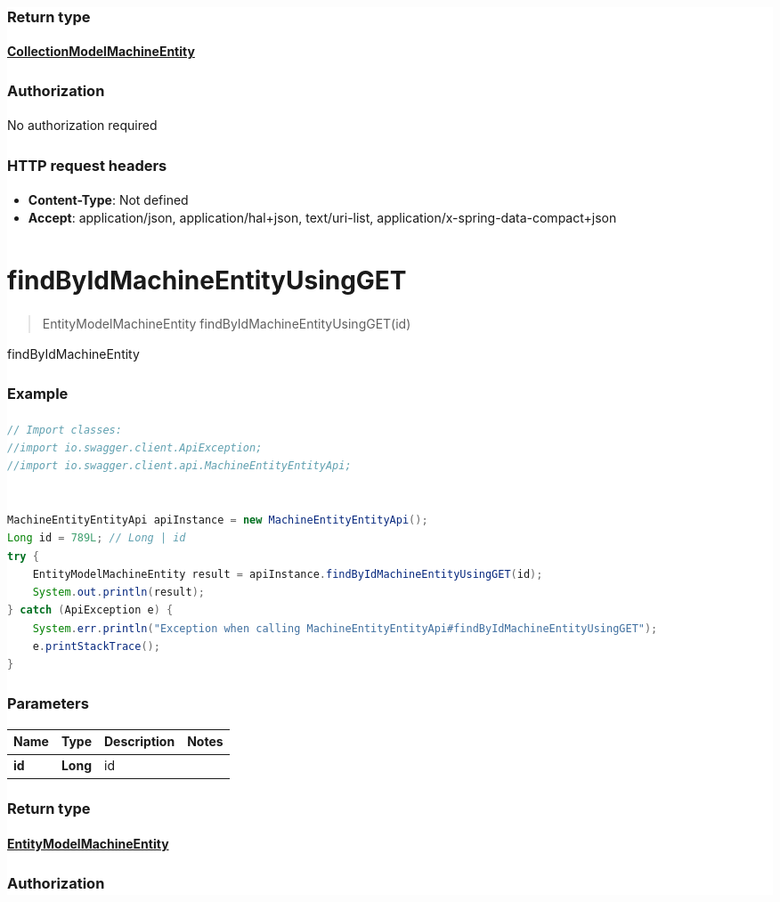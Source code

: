 ### Return type

[**CollectionModelMachineEntity**](CollectionModelMachineEntity.md)

### Authorization

No authorization required

### HTTP request headers

 - **Content-Type**: Not defined
 - **Accept**: application/json, application/hal+json, text/uri-list, application/x-spring-data-compact+json

<a name="findByIdMachineEntityUsingGET"></a>
# **findByIdMachineEntityUsingGET**
> EntityModelMachineEntity findByIdMachineEntityUsingGET(id)

findByIdMachineEntity

### Example
```java
// Import classes:
//import io.swagger.client.ApiException;
//import io.swagger.client.api.MachineEntityEntityApi;


MachineEntityEntityApi apiInstance = new MachineEntityEntityApi();
Long id = 789L; // Long | id
try {
    EntityModelMachineEntity result = apiInstance.findByIdMachineEntityUsingGET(id);
    System.out.println(result);
} catch (ApiException e) {
    System.err.println("Exception when calling MachineEntityEntityApi#findByIdMachineEntityUsingGET");
    e.printStackTrace();
}
```

### Parameters

Name | Type | Description  | Notes
------------- | ------------- | ------------- | -------------
 **id** | **Long**| id |

### Return type

[**EntityModelMachineEntity**](EntityModelMachineEntity.md)

### Authorization
